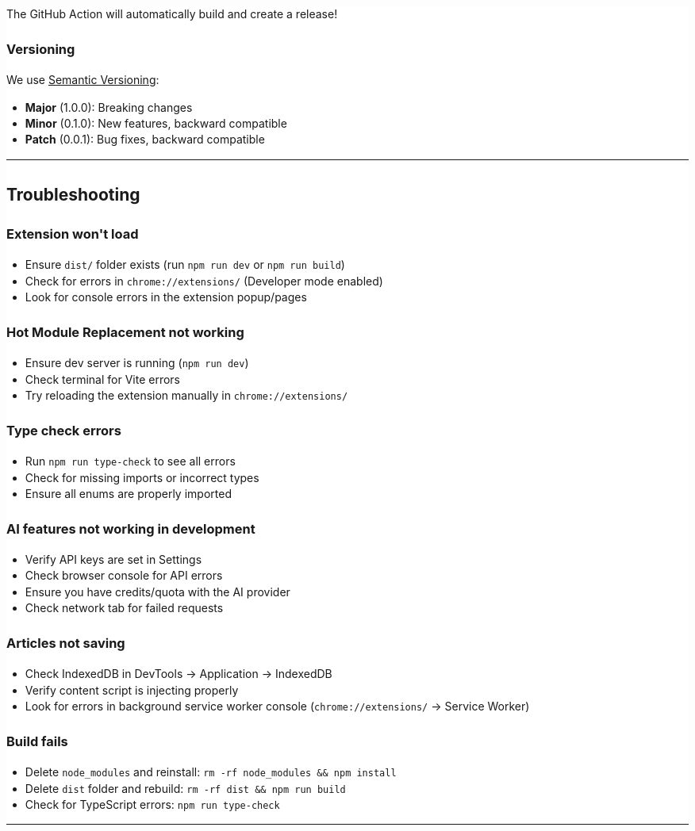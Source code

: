 The GitHub Action will automatically build and create a release!

### Versioning

We use [Semantic Versioning](https://semver.org/):

- **Major** (1.0.0): Breaking changes
- **Minor** (0.1.0): New features, backward compatible
- **Patch** (0.0.1): Bug fixes, backward compatible

---

## Troubleshooting

### Extension won't load

- Ensure `dist/` folder exists (run `npm run dev` or `npm run build`)
- Check for errors in `chrome://extensions/` (Developer mode enabled)
- Look for console errors in the extension popup/pages

### Hot Module Replacement not working

- Ensure dev server is running (`npm run dev`)
- Check terminal for Vite errors
- Try reloading the extension manually in `chrome://extensions/`

### Type check errors

- Run `npm run type-check` to see all errors
- Check for missing imports or incorrect types
- Ensure all enums are properly imported

### AI features not working in development

- Verify API keys are set in Settings
- Check browser console for API errors
- Ensure you have credits/quota with the AI provider
- Check network tab for failed requests

### Articles not saving

- Check IndexedDB in DevTools → Application → IndexedDB
- Verify content script is injecting properly
- Look for errors in background service worker console (`chrome://extensions/` → Service Worker)

### Build fails

- Delete `node_modules` and reinstall: `rm -rf node_modules && npm install`
- Delete `dist` folder and rebuild: `rm -rf dist && npm run build`
- Check for TypeScript errors: `npm run type-check`

---
